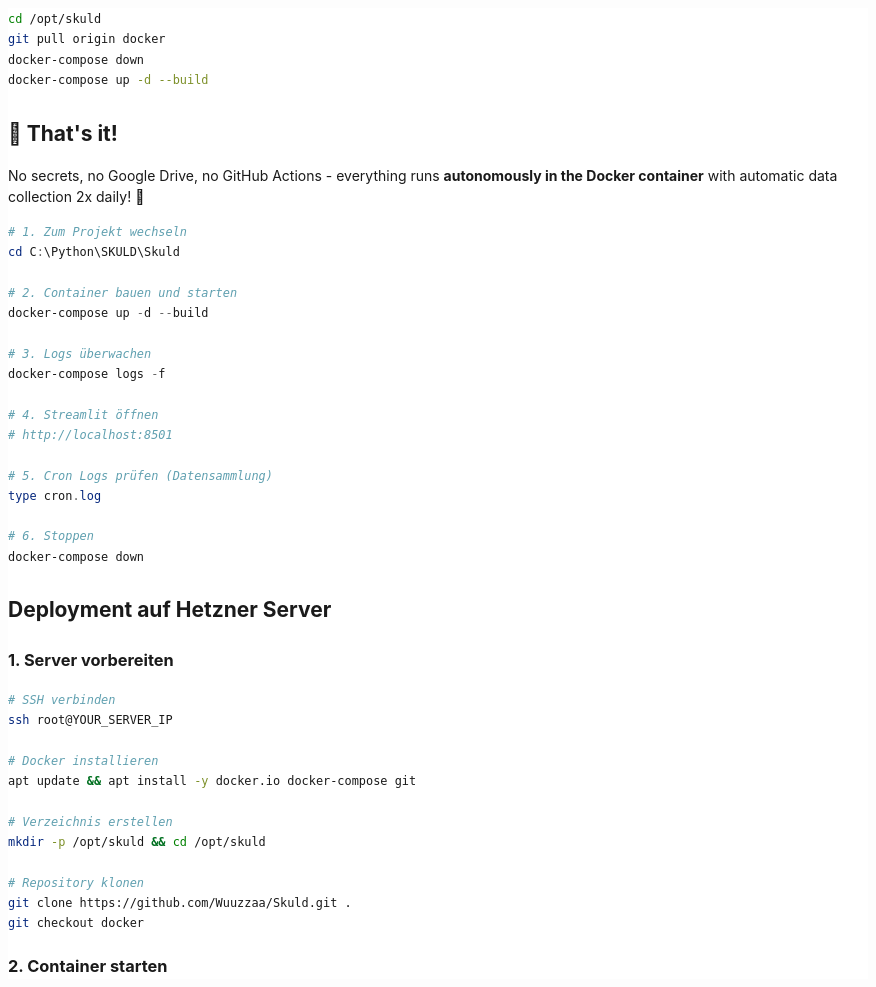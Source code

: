 ```bash
cd /opt/skuld
git pull origin docker
docker-compose down
docker-compose up -d --build
```

## 🎯 That's it!

No secrets, no Google Drive, no GitHub Actions - everything runs **autonomously in the Docker container** with automatic data collection 2x daily! 🚀

```powershell
# 1. Zum Projekt wechseln
cd C:\Python\SKULD\Skuld

# 2. Container bauen und starten
docker-compose up -d --build

# 3. Logs überwachen
docker-compose logs -f

# 4. Streamlit öffnen
# http://localhost:8501

# 5. Cron Logs prüfen (Datensammlung)
type cron.log

# 6. Stoppen
docker-compose down
```

## Deployment auf Hetzner Server

### 1. Server vorbereiten

```bash
# SSH verbinden
ssh root@YOUR_SERVER_IP

# Docker installieren
apt update && apt install -y docker.io docker-compose git

# Verzeichnis erstellen
mkdir -p /opt/skuld && cd /opt/skuld

# Repository klonen
git clone https://github.com/Wuuzzaa/Skuld.git .
git checkout docker
```

### 2. Container starten
